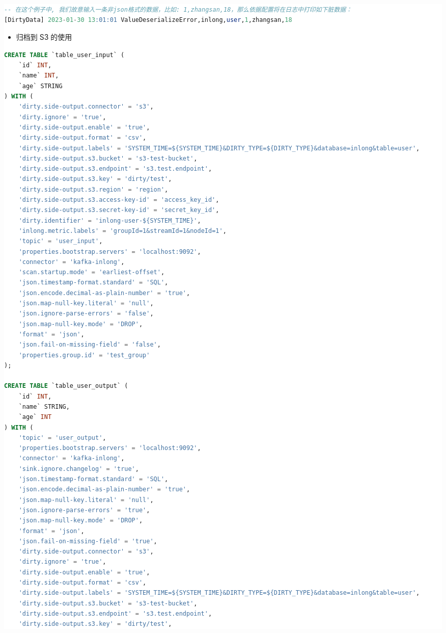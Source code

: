 ```sql
-- 在这个例子中, 我们故意输入一条非json格式的数据，比如: 1,zhangsan,18，那么依据配置将在日志中打印如下脏数据：
[DirtyData] 2023-01-30 13:01:01 ValueDeserializeError,inlong,user,1,zhangsan,18
```

* 归档到 S3 的使用
```sql
CREATE TABLE `table_user_input` (
    `id` INT,
    `name` INT,
    `age` STRING
) WITH (
    'dirty.side-output.connector' = 's3',
    'dirty.ignore' = 'true',
    'dirty.side-output.enable' = 'true',
    'dirty.side-output.format' = 'csv',
    'dirty.side-output.labels' = 'SYSTEM_TIME=${SYSTEM_TIME}&DIRTY_TYPE=${DIRTY_TYPE}&database=inlong&table=user',
    'dirty.side-output.s3.bucket' = 's3-test-bucket',
    'dirty.side-output.s3.endpoint' = 's3.test.endpoint',
    'dirty.side-output.s3.key' = 'dirty/test',
    'dirty.side-output.s3.region' = 'region',
    'dirty.side-output.s3.access-key-id' = 'access_key_id',
    'dirty.side-output.s3.secret-key-id' = 'secret_key_id',
    'dirty.identifier' = 'inlong-user-${SYSTEM_TIME}',
    'inlong.metric.labels' = 'groupId=1&streamId=1&nodeId=1',
    'topic' = 'user_input',
    'properties.bootstrap.servers' = 'localhost:9092',
    'connector' = 'kafka-inlong',
    'scan.startup.mode' = 'earliest-offset',
    'json.timestamp-format.standard' = 'SQL',
    'json.encode.decimal-as-plain-number' = 'true',
    'json.map-null-key.literal' = 'null',
    'json.ignore-parse-errors' = 'false',
    'json.map-null-key.mode' = 'DROP',
    'format' = 'json',
    'json.fail-on-missing-field' = 'false',
    'properties.group.id' = 'test_group'
);

CREATE TABLE `table_user_output` (
    `id` INT,
    `name` STRING,
    `age` INT
) WITH (
    'topic' = 'user_output',
    'properties.bootstrap.servers' = 'localhost:9092',
    'connector' = 'kafka-inlong',
    'sink.ignore.changelog' = 'true',
    'json.timestamp-format.standard' = 'SQL',
    'json.encode.decimal-as-plain-number' = 'true',
    'json.map-null-key.literal' = 'null',
    'json.ignore-parse-errors' = 'true',
    'json.map-null-key.mode' = 'DROP',
    'format' = 'json',
    'json.fail-on-missing-field' = 'true',
    'dirty.side-output.connector' = 's3',
    'dirty.ignore' = 'true',
    'dirty.side-output.enable' = 'true',
    'dirty.side-output.format' = 'csv',
    'dirty.side-output.labels' = 'SYSTEM_TIME=${SYSTEM_TIME}&DIRTY_TYPE=${DIRTY_TYPE}&database=inlong&table=user',
    'dirty.side-output.s3.bucket' = 's3-test-bucket',
    'dirty.side-output.s3.endpoint' = 's3.test.endpoint',
    'dirty.side-output.s3.key' = 'dirty/test',
```